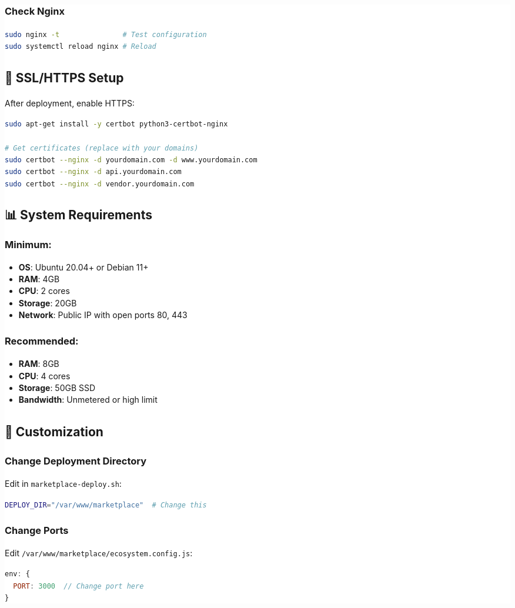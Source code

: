 ### Check Nginx
```bash
sudo nginx -t               # Test configuration
sudo systemctl reload nginx # Reload
```

## 🔐 SSL/HTTPS Setup

After deployment, enable HTTPS:

```bash
sudo apt-get install -y certbot python3-certbot-nginx

# Get certificates (replace with your domains)
sudo certbot --nginx -d yourdomain.com -d www.yourdomain.com
sudo certbot --nginx -d api.yourdomain.com
sudo certbot --nginx -d vendor.yourdomain.com
```

## 📊 System Requirements

### Minimum:
- **OS**: Ubuntu 20.04+ or Debian 11+
- **RAM**: 4GB
- **CPU**: 2 cores
- **Storage**: 20GB
- **Network**: Public IP with open ports 80, 443

### Recommended:
- **RAM**: 8GB
- **CPU**: 4 cores
- **Storage**: 50GB SSD
- **Bandwidth**: Unmetered or high limit

## 🔧 Customization

### Change Deployment Directory

Edit in `marketplace-deploy.sh`:
```bash
DEPLOY_DIR="/var/www/marketplace"  # Change this
```

### Change Ports

Edit `/var/www/marketplace/ecosystem.config.js`:
```javascript
env: {
  PORT: 3000  // Change port here
}
```
